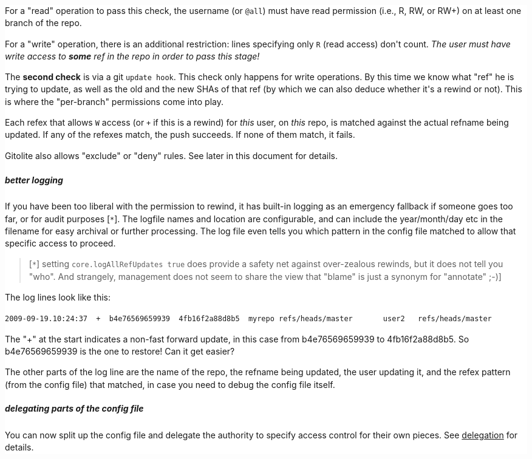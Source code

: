 For a "read" operation to pass this check, the username (or `@all`) must have
read permission (i.e., R, RW, or RW+) on at least one branch of the repo.

For a "write" operation, there is an additional restriction: lines specifying
only `R` (read access) don't count.  *The user must have write access to
**some** ref in the repo in order to pass this stage!*

The **second check** is via a git `update hook`.  This check only happens for
write operations.  By this time we know what "ref" he is trying to update, as
well as the old and the new SHAs of that ref (by which we can also deduce
whether it's a rewind or not).  This is where the "per-branch" permissions
come into play.

Each refex that allows `W` access (or `+` if this is a rewind) for *this*
user, on *this* repo, is matched against the actual refname being updated.  If
any of the refexes match, the push succeeds.  If none of them match, it fails.

Gitolite also allows "exclude" or "deny" rules.  See later in this document
for details.

<a name="_better_logging"></a>

##### better logging

If you have been too liberal with the permission to rewind, it has built-in
logging as an emergency fallback if someone goes too far, or for audit
purposes [`*`].  The logfile names and location are configurable, and can
include the year/month/day etc in the filename for easy archival or further
processing.  The log file even tells you which pattern in the config file
matched to allow that specific access to proceed.

>   [`*`] setting `core.logAllRefUpdates true` does provide a safety net
>   against over-zealous rewinds, but it does not tell you "who".  And
>   strangely, management does not seem to share the view that "blame" is just
>   a synonym for "annotate" ;-)]

The log lines look like this:

    2009-09-19.10:24:37  +  b4e76569659939  4fb16f2a88d8b5  myrepo refs/heads/master       user2   refs/heads/master

The "+" at the start indicates a non-fast forward update, in this case from
b4e76569659939 to 4fb16f2a88d8b5.  So b4e76569659939 is the one to restore!
Can it get easier?

The other parts of the log line are the name of the repo, the refname being
updated, the user updating it, and the refex pattern (from the config file)
that matched, in case you need to debug the config file itself.

<a name="_delegating_parts_of_the_config_file"></a>

##### delegating parts of the config file

You can now split up the config file and delegate the authority to specify
access control for their own pieces.  See [delegation][] for details.

<a name="_convenience_features"></a>


[gwd]: http://sitaramc.github.com/gitolite/doc/2-admin.html#gwd
[rc]: http://sitaramc.github.com/gitolite/doc/gitolite.rc.html
[repout]: http://sitaramc.github.com/gitolite/doc/report-output.html
[delegation]: http://sitaramc.github.com/gitolite/doc/delegation.html
[rmrepo]: http://sitaramc.github.com/gitolite/doc/admin-defined-commands.html#rmrepo